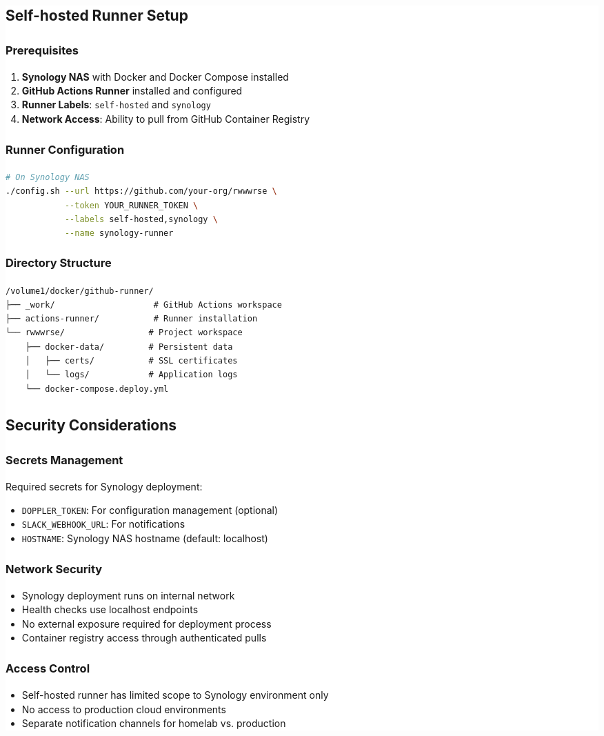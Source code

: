 ## Self-hosted Runner Setup

### Prerequisites

1. **Synology NAS** with Docker and Docker Compose installed
2. **GitHub Actions Runner** installed and configured
3. **Runner Labels**: `self-hosted` and `synology`
4. **Network Access**: Ability to pull from GitHub Container Registry

### Runner Configuration

```bash
# On Synology NAS
./config.sh --url https://github.com/your-org/rwwwrse \
            --token YOUR_RUNNER_TOKEN \
            --labels self-hosted,synology \
            --name synology-runner
```

### Directory Structure

```
/volume1/docker/github-runner/
├── _work/                    # GitHub Actions workspace
├── actions-runner/           # Runner installation
└── rwwwrse/                 # Project workspace
    ├── docker-data/         # Persistent data
    │   ├── certs/           # SSL certificates
    │   └── logs/            # Application logs
    └── docker-compose.deploy.yml
```

## Security Considerations

### Secrets Management

Required secrets for Synology deployment:
- `DOPPLER_TOKEN`: For configuration management (optional)
- `SLACK_WEBHOOK_URL`: For notifications
- `HOSTNAME`: Synology NAS hostname (default: localhost)

### Network Security

- Synology deployment runs on internal network
- Health checks use localhost endpoints
- No external exposure required for deployment process
- Container registry access through authenticated pulls

### Access Control

- Self-hosted runner has limited scope to Synology environment only
- No access to production cloud environments
- Separate notification channels for homelab vs. production
